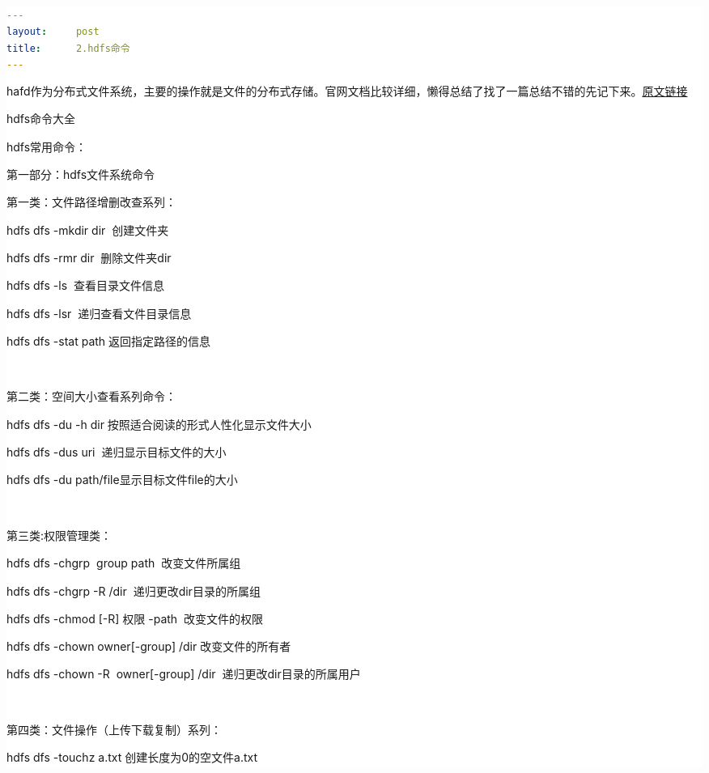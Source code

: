 ```yaml
---
layout:     post
title:      2.hdfs命令
---
```

<div id="article_content" class="article_content clearfix csdn-tracking-statistics" data-pid="blog" data-mod="popu_307" data-dsm="post">
								            <link rel="stylesheet" href="https://csdnimg.cn/release/phoenix/template/css/ck_htmledit_views-f76675cdea.css">
						<div class="htmledit_views" id="content_views">
                <p>hafd作为分布式文件系统，主要的操作就是文件的分布式存储。官网文档比较详细，懒得总结了找了一篇总结不错的先记下来。<a href="https://blog.csdn.net/m0_38003171/article/details/79086780" rel="nofollow">原文链接</a></p>

<p>hdfs命令大全</p>

<p>hdfs常用命令：</p>

<p>第一部分：hdfs文件系统命令</p>

<p>第一类：文件路径增删改查系列：</p>

<p>hdfs dfs -mkdir dir  创建文件夹</p>

<p>hdfs dfs -rmr dir  删除文件夹dir</p>

<p>hdfs dfs -ls  查看目录文件信息</p>

<p>hdfs dfs -lsr  递归查看文件目录信息</p>

<p>hdfs dfs -stat path 返回指定路径的信息</p>

<p> </p>

<p>第二类：空间大小查看系列命令：</p>

<p>hdfs dfs -du -h dir 按照适合阅读的形式人性化显示文件大小</p>

<p>hdfs dfs -dus uri  递归显示目标文件的大小</p>

<p>hdfs dfs -du path/file显示目标文件file的大小</p>

<p> </p>

<p>第三类:权限管理类：</p>

<p>hdfs dfs -chgrp  group path  改变文件所属组</p>

<p>hdfs dfs -chgrp -R /dir  递归更改dir目录的所属组</p>

<p>hdfs dfs -chmod [-R] 权限 -path  改变文件的权限</p>

<p>hdfs dfs -chown owner[-group] /dir 改变文件的所有者</p>

<p>hdfs dfs -chown -R  owner[-group] /dir  递归更改dir目录的所属用户</p>

<p> </p>

<p>第四类：文件操作（上传下载复制）系列：</p>

<p>hdfs dfs -touchz a.txt 创建长度为0的空文件a.txt</p>
